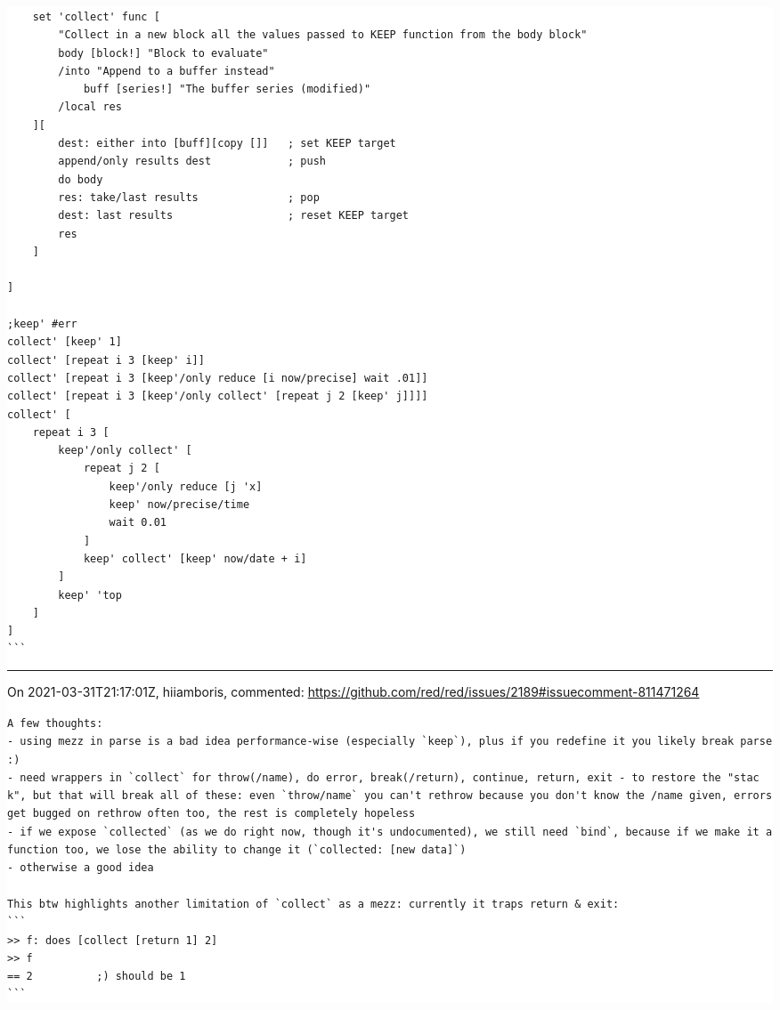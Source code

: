         set 'collect' func [
            "Collect in a new block all the values passed to KEEP function from the body block"
            body [block!] "Block to evaluate" 
            /into "Append to a buffer instead"
                buff [series!] "The buffer series (modified)" 
            /local res
        ][
            dest: either into [buff][copy []]   ; set KEEP target
            append/only results dest            ; push
            do body
            res: take/last results              ; pop
            dest: last results                  ; reset KEEP target
            res
        ]
    
    ]
    
    ;keep' #err
    collect' [keep' 1]
    collect' [repeat i 3 [keep' i]]
    collect' [repeat i 3 [keep'/only reduce [i now/precise] wait .01]]
    collect' [repeat i 3 [keep'/only collect' [repeat j 2 [keep' j]]]]
    collect' [
        repeat i 3 [
            keep'/only collect' [
                repeat j 2 [
                    keep'/only reduce [j 'x]
                    keep' now/precise/time
                    wait 0.01
                ]
                keep' collect' [keep' now/date + i]
            ]
            keep' 'top
        ]
    ]
    ```

--------------------------------------------------------------------------------

On 2021-03-31T21:17:01Z, hiiamboris, commented:
<https://github.com/red/red/issues/2189#issuecomment-811471264>

    A few thoughts:
    - using mezz in parse is a bad idea performance-wise (especially `keep`), plus if you redefine it you likely break parse :)
    - need wrappers in `collect` for throw(/name), do error, break(/return), continue, return, exit - to restore the "stack", but that will break all of these: even `throw/name` you can't rethrow because you don't know the /name given, errors get bugged on rethrow often too, the rest is completely hopeless
    - if we expose `collected` (as we do right now, though it's undocumented), we still need `bind`, because if we make it a function too, we lose the ability to change it (`collected: [new data]`)
    - otherwise a good idea
    
    This btw highlights another limitation of `collect` as a mezz: currently it traps return & exit:
    ```
    >> f: does [collect [return 1] 2]
    >> f
    == 2          ;) should be 1
    ```
